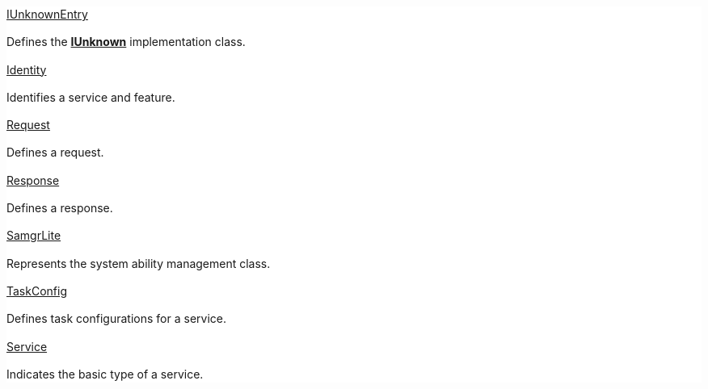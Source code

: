 </td>
</tr>
<tr id="row1292128046090251"><td class="cellrowborder" valign="top" width="50%" headers="mcps1.1.3.1.1 "><p id="p178598111090251"><a name="p178598111090251"></a><a name="p178598111090251"></a><a href="IUnknownEntry.md">IUnknownEntry</a></p>
</td>
<td class="cellrowborder" valign="top" width="50%" headers="mcps1.1.3.1.2 "><p id="p1638863698090251"><a name="p1638863698090251"></a><a name="p1638863698090251"></a>Defines the <strong id="b471568877090251"><a name="b471568877090251"></a><a name="b471568877090251"></a><a href="IUnknown.md">IUnknown</a></strong> implementation class. </p>
</td>
</tr>
<tr id="row1674093872090251"><td class="cellrowborder" valign="top" width="50%" headers="mcps1.1.3.1.1 "><p id="p521085203090251"><a name="p521085203090251"></a><a name="p521085203090251"></a><a href="Identity.md">Identity</a></p>
</td>
<td class="cellrowborder" valign="top" width="50%" headers="mcps1.1.3.1.2 "><p id="p633635469090251"><a name="p633635469090251"></a><a name="p633635469090251"></a>Identifies a service and feature. </p>
</td>
</tr>
<tr id="row1029830504090251"><td class="cellrowborder" valign="top" width="50%" headers="mcps1.1.3.1.1 "><p id="p1457351485090251"><a name="p1457351485090251"></a><a name="p1457351485090251"></a><a href="Request.md">Request</a></p>
</td>
<td class="cellrowborder" valign="top" width="50%" headers="mcps1.1.3.1.2 "><p id="p2090323063090251"><a name="p2090323063090251"></a><a name="p2090323063090251"></a>Defines a request. </p>
</td>
</tr>
<tr id="row229030773090251"><td class="cellrowborder" valign="top" width="50%" headers="mcps1.1.3.1.1 "><p id="p2014719945090251"><a name="p2014719945090251"></a><a name="p2014719945090251"></a><a href="Response.md">Response</a></p>
</td>
<td class="cellrowborder" valign="top" width="50%" headers="mcps1.1.3.1.2 "><p id="p206473900090251"><a name="p206473900090251"></a><a name="p206473900090251"></a>Defines a response. </p>
</td>
</tr>
<tr id="row531185981090251"><td class="cellrowborder" valign="top" width="50%" headers="mcps1.1.3.1.1 "><p id="p1592868998090251"><a name="p1592868998090251"></a><a name="p1592868998090251"></a><a href="SamgrLite.md">SamgrLite</a></p>
</td>
<td class="cellrowborder" valign="top" width="50%" headers="mcps1.1.3.1.2 "><p id="p314008953090251"><a name="p314008953090251"></a><a name="p314008953090251"></a>Represents the system ability management class. </p>
</td>
</tr>
<tr id="row1867724626090251"><td class="cellrowborder" valign="top" width="50%" headers="mcps1.1.3.1.1 "><p id="p935578751090251"><a name="p935578751090251"></a><a name="p935578751090251"></a><a href="TaskConfig.md">TaskConfig</a></p>
</td>
<td class="cellrowborder" valign="top" width="50%" headers="mcps1.1.3.1.2 "><p id="p1116648357090251"><a name="p1116648357090251"></a><a name="p1116648357090251"></a>Defines task configurations for a service. </p>
</td>
</tr>
<tr id="row1323183419090251"><td class="cellrowborder" valign="top" width="50%" headers="mcps1.1.3.1.1 "><p id="p729490945090251"><a name="p729490945090251"></a><a name="p729490945090251"></a><a href="Service.md">Service</a></p>
</td>
<td class="cellrowborder" valign="top" width="50%" headers="mcps1.1.3.1.2 "><p id="p1294208744090251"><a name="p1294208744090251"></a><a name="p1294208744090251"></a>Indicates the basic type of a service. </p>
</td>
</tr>
